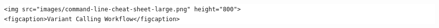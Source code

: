     <img src="images/command-line-cheat-sheet-large.png" height="800">
    <figcaption>Variant Calling Workflow</figcaption>
</figure>
